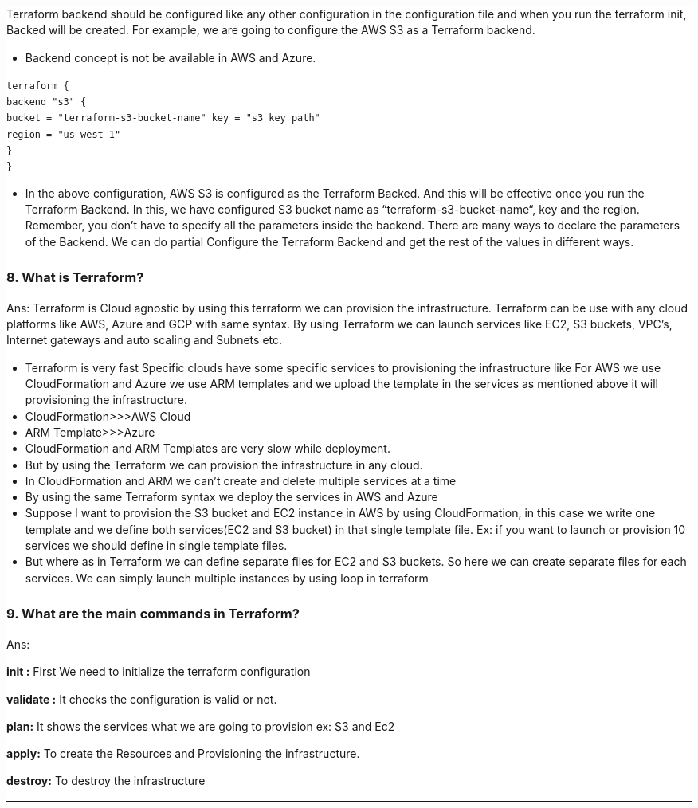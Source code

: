 Terraform backend should be configured like any other configuration in the configuration file and when you run the terraform init, Backed will be created. For example, we are going to configure the AWS S3 as a Terraform backend.
- Backend concept is not be available in AWS and Azure. 
```hcl
terraform {
backend "s3" {
bucket = "terraform-s3-bucket-name" key	= "s3 key path"
region = "us-west-1"
}
}
```
- In the above configuration, AWS S3 is configured as the Terraform Backed. And this will be effective once you run the Terraform Backend. In this, we have configured S3 bucket name as “terraform-s3-bucket-name“, key and the region. Remember, you don’t have to 
specify all the parameters inside the backend. There are many ways to declare the parameters of the Backend. We can do partial Configure the Terraform Backend and get the rest of the values in different ways.
### 8.	What is Terraform?
Ans: Terraform is Cloud agnostic by using this terraform we can provision the infrastructure. Terraform can be use with any cloud platforms like AWS, Azure and GCP with same syntax. By using Terraform we can launch services like EC2, S3 buckets, VPC’s, Internet gateways and auto scaling and Subnets etc.
- Terraform is very fast
Specific clouds have some specific services to provisioning the infrastructure like For AWS we use CloudFormation and Azure we use ARM templates and we upload the template in the services as mentioned above it will provisioning the infrastructure.
- CloudFormation>>>AWS Cloud
- ARM Template>>>Azure
- CloudFormation and ARM Templates are very slow while deployment.
- But by using the Terraform we can provision the infrastructure in any cloud.
- In CloudFormation and ARM we can’t create and delete multiple services at a time
- By using the same Terraform syntax we deploy the services in AWS and Azure
- Suppose I want to provision the S3 bucket and EC2 instance in AWS by using CloudFormation, in this case we write one template and we define both services(EC2 and S3 bucket) in that single template file. Ex: if you want to launch or provision 10 services we should define in single template files.
- But where as in Terraform we can define separate files for EC2 and S3 buckets. So here we can create separate files for each services. We can simply launch multiple instances by using loop in terraform
### 9.	What are the main commands in Terraform?
Ans: 

**init :** First We need to initialize the terraform configuration 

**validate :** It checks the configuration is valid or not.

**plan:** It shows the services what we are going to provision ex: S3 and Ec2

**apply:** To create the Resources and Provisioning the infrastructure. 

**destroy:** To destroy the infrastructure
	 
---
